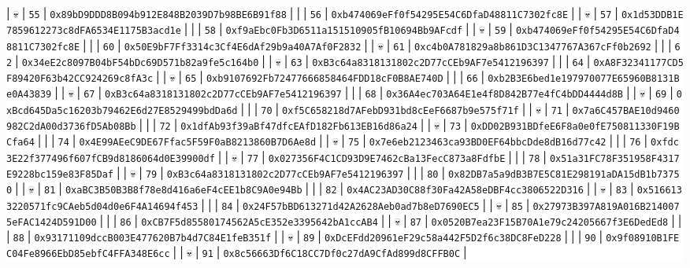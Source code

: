 | 💀 | `55` | `0x89bD9DDD8B094b912E848B2039D7b98BE6B91f88` |
|  | `56` | `0xb474069eFf0f54295E54C6DfaD48811C7302fc8E` |
| 💀 | `57` | `0x1d53DDB1E7859612273c8dFA6534E1175B3acd1e` |
|  | `58` | `0xf9aEbc0Fb3D6511a151510905fB10694Bb9AFcdf` |
| 💀 | `59` | `0xb474069eFf0f54295E54C6DfaD48811C7302fc8E` |
|  | `60` | `0x50E9bF7Ff3314c3Cf4E6dAf29b9a40A7Af0F2832` |
| 💀 | `61` | `0xc4b0A781829a8b861D3C1347767A367cFf0b2692` |
|  | `62` | `0x34eE2c8097B04bF54bDc69D571b82a9fe5c164b0` |
| 💀 | `63` | `0xB3c64a8318131802c2D77cCEb9AF7e5412196397` |
|  | `64` | `0xA8F32341177CD5F89420F63b42CC924269c8fA3c` |
| 💀 | `65` | `0xb9107692Fb72477666858464FDD18cF0B8AE740D` |
|  | `66` | `0xb2B3E6bed1e197970077E65960B8131Be0A43839` |
| 💀 | `67` | `0xB3c64a8318131802c2D77cCEb9AF7e5412196397` |
|  | `68` | `0x36A4ec703A64E1e4f8D842B77e4fC4bDD4444d8B` |
| 💀 | `69` | `0xBcd645Da5c16203b79462E6d27E8529499bdDa6d` |
|  | `70` | `0xf5C658218d7AFebD931bd8cEeF6687b9e575f71f` |
| 💀 | `71` | `0x7a6C457BAE10d9460982C2dA00d3736fD5Ab08Bb` |
|  | `72` | `0x1dfAb93f39aBf47dfcEAfD182Fb613EB16d86a24` |
| 💀 | `73` | `0xDD02B931BDfeE6F8a0e0fE750811330F19BCfa64` |
|  | `74` | `0x4E99AEeC9DE67Ffac5F59F0aB8213860B7D6Ae8d` |
| 💀 | `75` | `0x7e6eb2123463ca93BD0EF64bbcDde8dB16d77c42` |
|  | `76` | `0xfdc3E22f377496f607fCB9d8186064d0E39900df` |
| 💀 | `77` | `0x027356F4C1CD93D9E7462cBa13FecC873a8FdfbE` |
|  | `78` | `0x51a31FC78F351958F4317E9228bc159e83F85Daf` |
| 💀 | `79` | `0xB3c64a8318131802c2D77cCEb9AF7e5412196397` |
|  | `80` | `0x82DB7a5a9dB3B7E5C81E298191aDA15dB1b73750` |
| 💀 | `81` | `0xaBC3B50B3B8f78e8d416a6eF4cEE1b8C9A0e94Bb` |
|  | `82` | `0x4AC23AD30C88f30Fa42A58eDBF4cc3806522D316` |
| 💀 | `83` | `0x5166133220571fc9CAeb5d04d0e6F4A14694f453` |
|  | `84` | `0x24F57bBD613271d42A2628Aeb0ad7b8eD7690EC5` |
| 💀 | `85` | `0x27973B397A819A016B2140075eFAC1424D591D00` |
|  | `86` | `0xCB7F5d85580174562A5cE352e3395642bA1ccAB4` |
| 💀 | `87` | `0x0520B7ea23F15B70A1e79c24205667f3E6DedEd8` |
|  | `88` | `0x93171109dccB003E477620B7b4d7C84E1feB351f` |
| 💀 | `89` | `0xDcEFdd20961eF29c58a442F5D2f6c38DC8FeD228` |
|  | `90` | `0x9f08910B1FEC04Fe8966EbD85ebfC4FFA348E6cc` |
| 💀 | `91` | `0x8c56663Df6C18CC7Df0c27dA9CfAd899d8CFFB0C` |